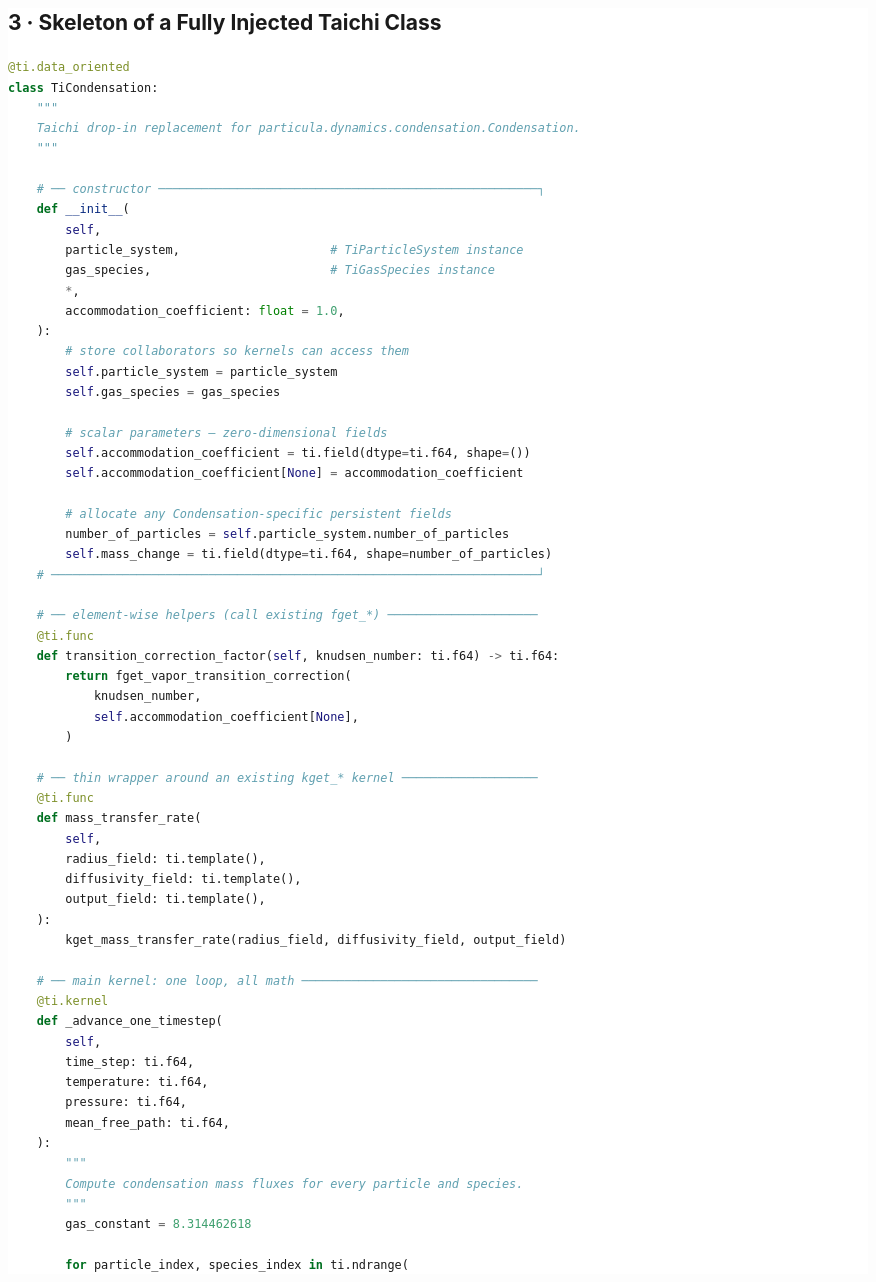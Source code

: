 
## 3 · Skeleton of a Fully Injected Taichi Class

```python
@ti.data_oriented
class TiCondensation:
    """
    Taichi drop-in replacement for particula.dynamics.condensation.Condensation.
    """

    # ── constructor ─────────────────────────────────────────────────────┐
    def __init__(
        self,
        particle_system,                     # TiParticleSystem instance
        gas_species,                         # TiGasSpecies instance
        *,
        accommodation_coefficient: float = 1.0,
    ):
        # store collaborators so kernels can access them
        self.particle_system = particle_system
        self.gas_species = gas_species

        # scalar parameters – zero-dimensional fields
        self.accommodation_coefficient = ti.field(dtype=ti.f64, shape=())
        self.accommodation_coefficient[None] = accommodation_coefficient

        # allocate any Condensation-specific persistent fields
        number_of_particles = self.particle_system.number_of_particles
        self.mass_change = ti.field(dtype=ti.f64, shape=number_of_particles)
    # ────────────────────────────────────────────────────────────────────┘

    # ── element-wise helpers (call existing fget_*) ─────────────────────
    @ti.func
    def transition_correction_factor(self, knudsen_number: ti.f64) -> ti.f64:
        return fget_vapor_transition_correction(
            knudsen_number,
            self.accommodation_coefficient[None],
        )

    # ── thin wrapper around an existing kget_* kernel ───────────────────
    @ti.func
    def mass_transfer_rate(
        self,
        radius_field: ti.template(),
        diffusivity_field: ti.template(),
        output_field: ti.template(),
    ):
        kget_mass_transfer_rate(radius_field, diffusivity_field, output_field)

    # ── main kernel: one loop, all math ─────────────────────────────────
    @ti.kernel
    def _advance_one_timestep(
        self,
        time_step: ti.f64,
        temperature: ti.f64,
        pressure: ti.f64,
        mean_free_path: ti.f64,
    ):
        """
        Compute condensation mass fluxes for every particle and species.
        """
        gas_constant = 8.314462618

        for particle_index, species_index in ti.ndrange(
```